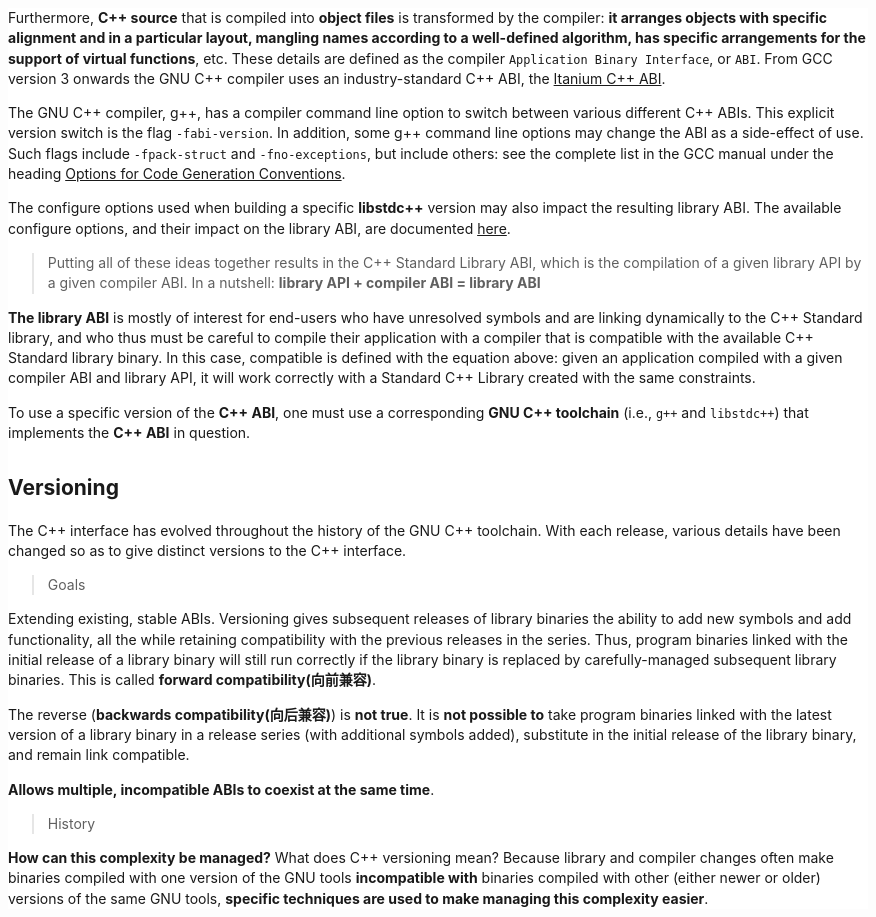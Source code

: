 Furthermore, **C++ source** that is compiled into **object files** is transformed by the compiler: **it arranges objects with specific alignment and in a particular layout, mangling names according to a well-defined algorithm, has specific arrangements for the support of virtual functions**, etc. These details are defined as the compiler `Application Binary Interface`, or `ABI`. From GCC version 3 onwards the GNU C++ compiler uses an industry-standard C++ ABI, the [Itanium C++ ABI](https://gcc.gnu.org/onlinedocs/libstdc++/manual/abi.html#biblio.cxxabi).

The GNU C++ compiler, g++, has a compiler command line option to switch between various different C++ ABIs. This explicit version switch is the flag `-fabi-version`. In addition, some g++ command line options may change the ABI as a side-effect of use. Such flags include `-fpack-struct` and `-fno-exceptions`, but include others: see the complete list in the GCC manual under the heading [Options for Code Generation Conventions](http://gcc.gnu.org/onlinedocs/gcc/Code-Gen-Options.html#Code%20Gen%20Options).

The configure options used when building a specific **libstdc++** version may also impact the resulting library ABI. The available configure options, and their impact on the library ABI, are documented [here](https://gcc.gnu.org/onlinedocs/libstdc++/manual/configure.html).

> Putting all of these ideas together results in the C++ Standard Library ABI, which is the compilation of a given library API by a given compiler ABI. In a nutshell: **library API + compiler ABI = library ABI**

**The library ABI** is mostly of interest for end-users who have unresolved symbols and are linking dynamically to the C++ Standard library, and who thus must be careful to compile their application with a compiler that is compatible with the available C++ Standard library binary. In this case, compatible is defined with the equation above: given an application compiled with a given compiler ABI and library API, it will work correctly with a Standard C++ Library created with the same constraints.

To use a specific version of the **C++ ABI**, one must use a corresponding **GNU C++ toolchain** (i.e., `g++` and `libstdc++`) that implements the **C++ ABI** in question.

## Versioning

The C++ interface has evolved throughout the history of the GNU C++ toolchain. With each release, various details have been changed so as to give distinct versions to the C++ interface.

> Goals

Extending existing, stable ABIs. Versioning gives subsequent releases of library binaries the ability to add new symbols and add functionality, all the while retaining compatibility with the previous releases in the series. Thus, program binaries linked with the initial release of a library binary will still run correctly if the library binary is replaced by carefully-managed subsequent library binaries. This is called **forward compatibility(向前兼容)**.

The reverse (**backwards compatibility(向后兼容)**) is **not true**. It is **not possible to** take program binaries linked with the latest version of a library binary in a release series (with additional symbols added), substitute in the initial release of the library binary, and remain link compatible.

**Allows multiple, incompatible ABIs to coexist at the same time**.

> History

**How can this complexity be managed?** What does C++ versioning mean? Because library and compiler changes often make binaries compiled with one version of the GNU tools **incompatible with** binaries compiled with other (either newer or older) versions of the same GNU tools, **specific techniques are used to make managing this complexity easier**.
